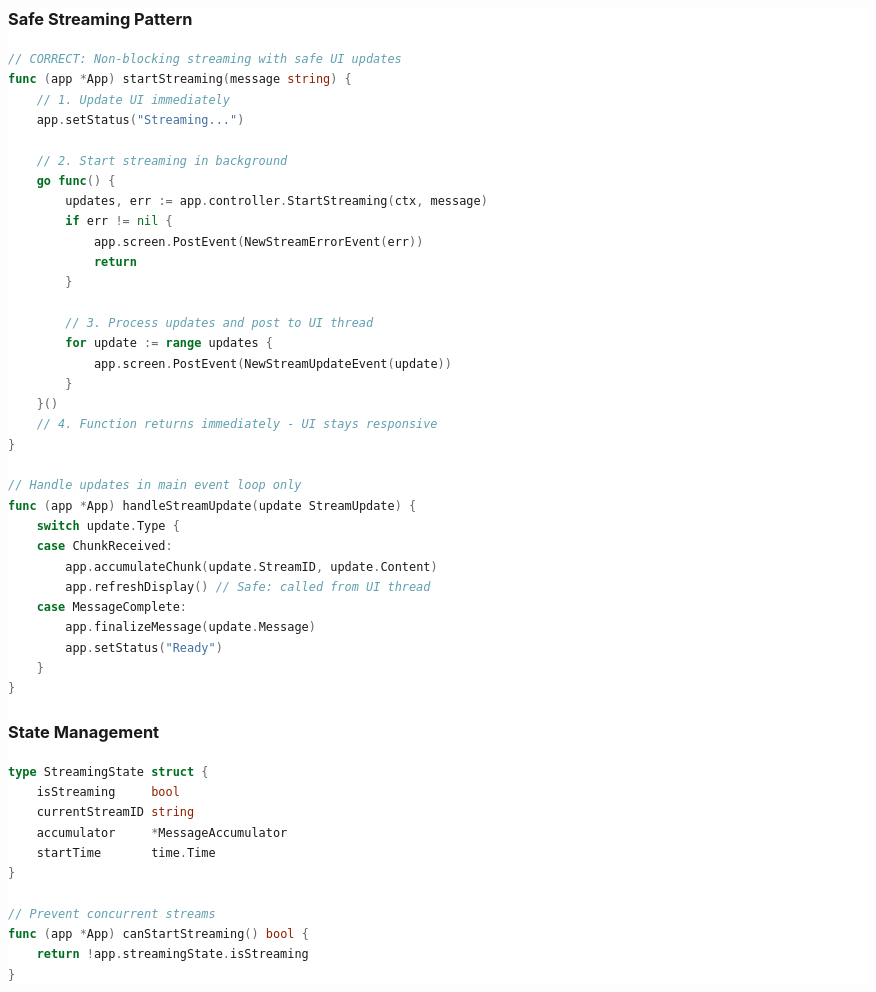 ### Safe Streaming Pattern

```go
// CORRECT: Non-blocking streaming with safe UI updates
func (app *App) startStreaming(message string) {
    // 1. Update UI immediately
    app.setStatus("Streaming...")
    
    // 2. Start streaming in background
    go func() {
        updates, err := app.controller.StartStreaming(ctx, message)
        if err != nil {
            app.screen.PostEvent(NewStreamErrorEvent(err))
            return
        }
        
        // 3. Process updates and post to UI thread
        for update := range updates {
            app.screen.PostEvent(NewStreamUpdateEvent(update))
        }
    }()
    // 4. Function returns immediately - UI stays responsive
}

// Handle updates in main event loop only
func (app *App) handleStreamUpdate(update StreamUpdate) {
    switch update.Type {
    case ChunkReceived:
        app.accumulateChunk(update.StreamID, update.Content)
        app.refreshDisplay() // Safe: called from UI thread
    case MessageComplete:
        app.finalizeMessage(update.Message)
        app.setStatus("Ready")
    }
}
```

### State Management

```go
type StreamingState struct {
    isStreaming     bool
    currentStreamID string
    accumulator     *MessageAccumulator
    startTime       time.Time
}

// Prevent concurrent streams
func (app *App) canStartStreaming() bool {
    return !app.streamingState.isStreaming
}
```
